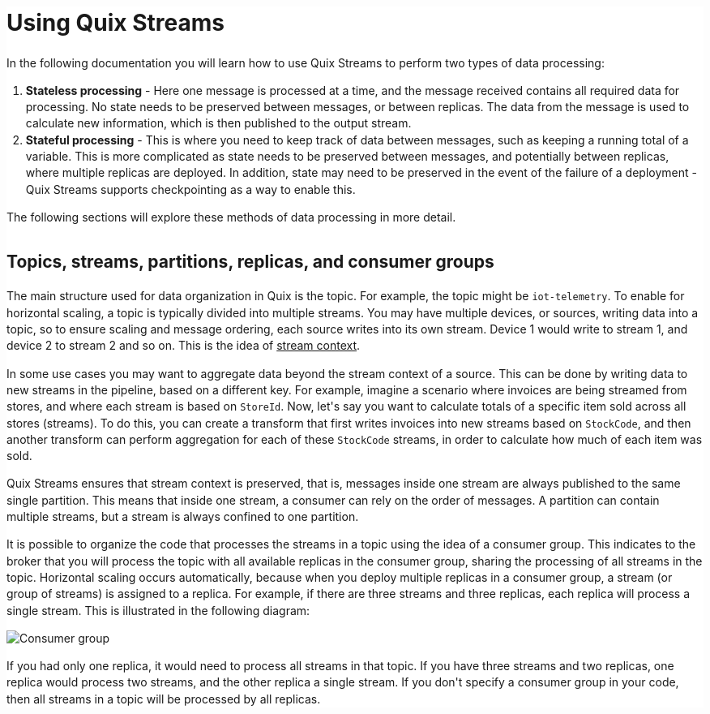 # Using Quix Streams

In the following documentation you will learn how to use Quix Streams to perform two types of data processing:

1. **Stateless processing** - Here one message is processed at a time, and the message received contains all required data for processing. No state needs to be preserved between messages, or between replicas. The data from the message is used to calculate new information, which is then published to the output stream. 
2. **Stateful processing** - This is where you need to keep track of data between messages, such as keeping a running total of a variable. This is more complicated as state needs to be preserved between messages, and potentially between replicas, where multiple replicas are deployed. In addition, state may need to be preserved in the event of the failure of a deployment - Quix Streams supports checkpointing as a way to enable this.

The following sections will explore these methods of data processing in more detail.

## Topics, streams, partitions, replicas, and consumer groups

The main structure used for data organization in Quix is the topic. For example, the topic might be `iot-telemetry`. To enable for horizontal scaling, a topic is typically divided into multiple streams. You may have multiple devices, or sources, writing data into a topic, so to ensure scaling and message ordering, each source writes into its own stream. Device 1 would write to stream 1, and device 2 to stream 2 and so on. This is the idea of [stream context](./features/streaming-context.md). 

In some use cases you may want to aggregate data beyond the stream context of a source. This can be done by writing data to new streams in the pipeline, based on a different key. For example, imagine a scenario where invoices are being streamed from stores, and where each stream is based on `StoreId`. Now, let's say you want to calculate totals of a specific item sold across all stores (streams). To do this, you can create a transform that first writes invoices into new streams based on `StockCode`, and then another transform can perform aggregation for each of these `StockCode` streams, in order to calculate how much of each item was sold.

Quix Streams ensures that stream context is preserved, that is, messages inside one stream are always published to the same single partition. This means that inside one stream, a consumer can rely on the order of messages. A partition can contain multiple streams, but a stream is always confined to one partition.

It is possible to organize the code that processes the streams in a topic using the idea of a consumer group. This indicates to the broker that you will process the topic with all available replicas in the consumer group, sharing the processing of all streams in the topic. Horizontal scaling occurs automatically, because when you deploy multiple replicas in a consumer group, a stream (or group of streams) is assigned to a replica. For example, if there are three streams and three replicas, each replica will process a single stream. This is illustrated in the following diagram:

![Consumer group](./images/QuixStreamsConsumerGroup.png)

If you had only one replica, it would need to process all streams in that topic. If you have three streams and two replicas, one replica would process two streams, and the other replica a single stream. If you don't specify a consumer group in your code, then all streams in a topic will be processed by all replicas. 
